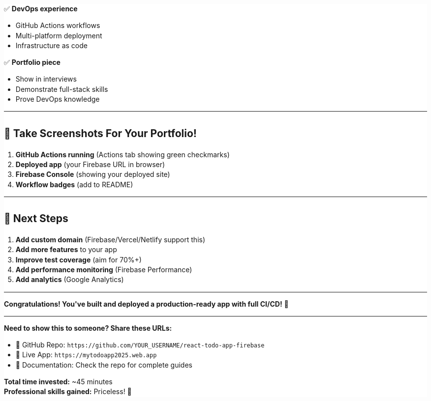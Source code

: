 ✅ **DevOps experience**
- GitHub Actions workflows
- Multi-platform deployment
- Infrastructure as code

✅ **Portfolio piece**
- Show in interviews
- Demonstrate full-stack skills
- Prove DevOps knowledge

---

## 📸 Take Screenshots For Your Portfolio!

1. **GitHub Actions running** (Actions tab showing green checkmarks)
2. **Deployed app** (your Firebase URL in browser)
3. **Firebase Console** (showing your deployed site)
4. **Workflow badges** (add to README)

---

## 🚀 Next Steps

1. **Add custom domain** (Firebase/Vercel/Netlify support this)
2. **Add more features** to your app
3. **Improve test coverage** (aim for 70%+)
4. **Add performance monitoring** (Firebase Performance)
5. **Add analytics** (Google Analytics)

---

**Congratulations! You've built and deployed a production-ready app with full CI/CD!** 🎉

---

**Need to show this to someone? Share these URLs:**
- 🔗 GitHub Repo: `https://github.com/YOUR_USERNAME/react-todo-app-firebase`
- 🔗 Live App: `https://mytodoapp2025.web.app`
- 🔗 Documentation: Check the repo for complete guides

**Total time invested:** ~45 minutes  
**Professional skills gained:** Priceless! 💎

